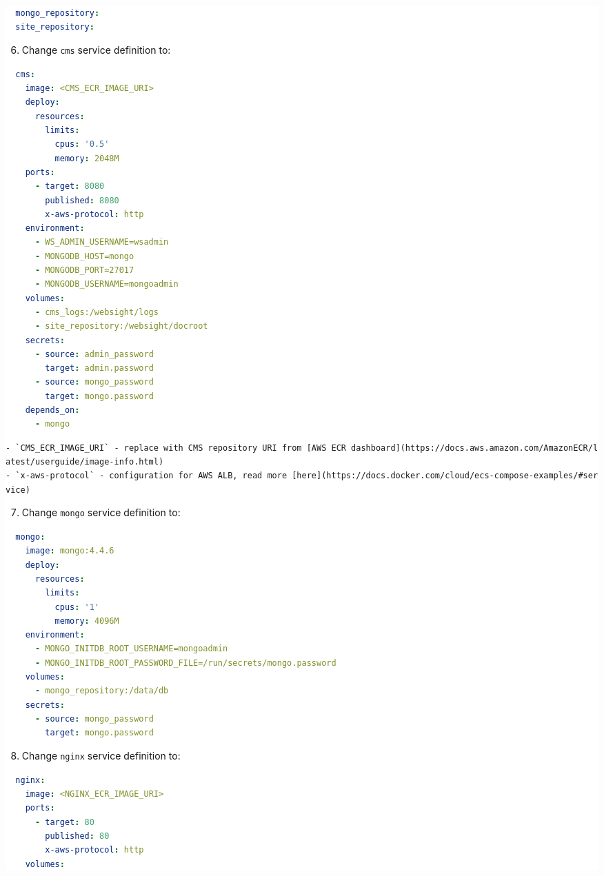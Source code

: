 ```yaml
  mongo_repository:
  site_repository:
```
6. Change `cms` service definition to:
```yaml
  cms:
    image: <CMS_ECR_IMAGE_URI>
    deploy:
      resources:
        limits:
          cpus: '0.5'
          memory: 2048M
    ports:
      - target: 8080
        published: 8080
        x-aws-protocol: http
    environment:
      - WS_ADMIN_USERNAME=wsadmin
      - MONGODB_HOST=mongo
      - MONGODB_PORT=27017
      - MONGODB_USERNAME=mongoadmin
    volumes:
      - cms_logs:/websight/logs
      - site_repository:/websight/docroot
    secrets:
      - source: admin_password
        target: admin.password
      - source: mongo_password
        target: mongo.password
    depends_on:
      - mongo
```
    - `CMS_ECR_IMAGE_URI` - replace with CMS repository URI from [AWS ECR dashboard](https://docs.aws.amazon.com/AmazonECR/latest/userguide/image-info.html)
    - `x-aws-protocol` - configuration for AWS ALB, read more [here](https://docs.docker.com/cloud/ecs-compose-examples/#service)

7. Change `mongo` service definition to:
```yaml
  mongo:
    image: mongo:4.4.6
    deploy:
      resources:
        limits:
          cpus: '1'
          memory: 4096M
    environment:
      - MONGO_INITDB_ROOT_USERNAME=mongoadmin
      - MONGO_INITDB_ROOT_PASSWORD_FILE=/run/secrets/mongo.password
    volumes:
      - mongo_repository:/data/db
    secrets:
      - source: mongo_password
        target: mongo.password
```
8. Change `nginx` service definition to:
```yaml
  nginx:
    image: <NGINX_ECR_IMAGE_URI>
    ports:
      - target: 80
        published: 80
        x-aws-protocol: http
    volumes:
```